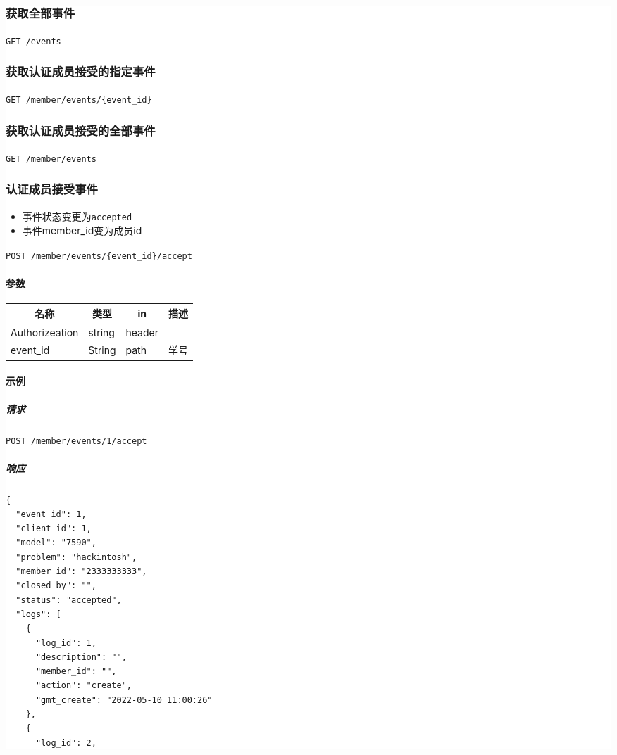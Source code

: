

### 获取全部事件

```
GET /events
```



### 获取认证成员接受的指定事件

```
GET /member/events/{event_id}
```



### 获取认证成员接受的全部事件

```
GET /member/events
```



### 认证成员接受事件

+ 事件状态变更为`accepted`
+ 事件member_id变为成员id

```
POST /member/events/{event_id}/accept
```

#### 参数

| 名称           | 类型   | in     | 描述 |
| -------------- | ------ | ------ | ---- |
| Authorizeation | string | header |      |
| event_id       | String | path   | 学号 |

#### 示例

##### 请求

```
POST /member/events/1/accept
```

##### 响应

```
{
  "event_id": 1,
  "client_id": 1,
  "model": "7590",
  "problem": "hackintosh",
  "member_id": "2333333333",
  "closed_by": "",
  "status": "accepted",
  "logs": [
    {
      "log_id": 1,
      "description": "",
      "member_id": "",
      "action": "create",
      "gmt_create": "2022-05-10 11:00:26"
    },
    {
      "log_id": 2,
```